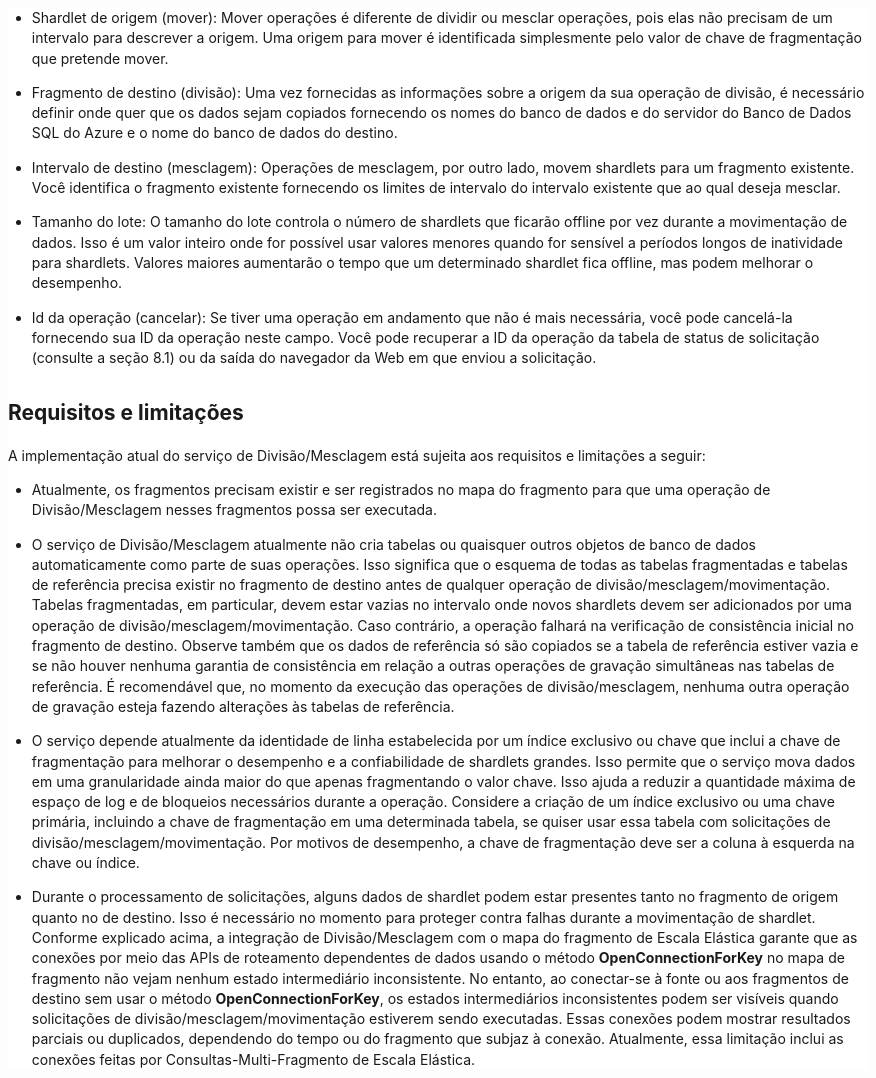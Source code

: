 -    Shardlet de origem (mover): Mover operações é diferente de dividir ou mesclar operações, pois elas não precisam de um intervalo para descrever a origem. Uma origem para mover é identificada simplesmente pelo valor de chave de fragmentação que pretende mover.

-    Fragmento de destino (divisão): Uma vez fornecidas as informações sobre a origem da sua operação de divisão, é necessário definir onde quer que os dados sejam copiados fornecendo os nomes do banco de dados e do servidor do Banco de Dados SQL do Azure e o nome do banco de dados do destino.

-    Intervalo de destino (mesclagem): Operações de mesclagem, por outro lado, movem shardlets para um fragmento existente. Você identifica o fragmento existente fornecendo os limites de intervalo do intervalo existente que ao qual deseja mesclar.

-    Tamanho do lote: O tamanho do lote controla o número de shardlets que ficarão offline por vez durante a movimentação de dados. Isso é um valor inteiro onde for possível usar valores menores quando for sensível a períodos longos de inatividade para shardlets. Valores maiores aumentarão o tempo que um determinado shardlet fica offline, mas podem melhorar o desempenho.

-    Id da operação (cancelar): Se tiver uma operação em andamento que não é mais necessária, você pode cancelá-la fornecendo sua ID da operação neste campo. Você pode recuperar a ID da operação da tabela de status de solicitação (consulte a seção 8.1) ou da saída do navegador da Web em que enviou a solicitação.


## Requisitos e limitações 

A implementação atual do serviço de Divisão/Mesclagem está sujeita aos requisitos e limitações a seguir: 

* Atualmente, os fragmentos precisam existir e ser registrados no mapa do fragmento para que uma operação de Divisão/Mesclagem nesses fragmentos possa ser executada. 

* O serviço de Divisão/Mesclagem atualmente não cria tabelas ou quaisquer outros objetos de banco de dados automaticamente como parte de suas operações. Isso significa que o esquema de todas as tabelas fragmentadas e tabelas de referência precisa existir no fragmento de destino antes de qualquer operação de divisão/mesclagem/movimentação. Tabelas fragmentadas, em particular, devem estar vazias no intervalo onde novos shardlets devem ser adicionados por uma operação de divisão/mesclagem/movimentação. Caso contrário, a operação falhará na verificação de consistência inicial no fragmento de destino. Observe também que os dados de referência só são copiados se a tabela de referência estiver vazia e se não houver nenhuma garantia de consistência em relação a outras operações de gravação simultâneas nas tabelas de referência. É recomendável que, no momento da execução das operações de divisão/mesclagem, nenhuma outra operação de gravação esteja fazendo alterações às tabelas de referência.

* O serviço depende atualmente da identidade de linha estabelecida por um índice exclusivo ou chave que inclui a chave de fragmentação para melhorar o desempenho e a confiabilidade de shardlets grandes. Isso permite que o serviço mova dados em uma granularidade ainda maior do que apenas fragmentando o valor chave. Isso ajuda a reduzir a quantidade máxima de espaço de log e de bloqueios necessários durante a operação. Considere a criação de um índice exclusivo ou uma chave primária, incluindo a chave de fragmentação em uma determinada tabela, se quiser usar essa tabela com solicitações de divisão/mesclagem/movimentação. Por motivos de desempenho, a chave de fragmentação deve ser a coluna à esquerda na chave ou índice.

* Durante o processamento de solicitações, alguns dados de shardlet podem estar presentes tanto no fragmento de origem quanto no de destino. Isso é necessário no momento para proteger contra falhas durante a movimentação de shardlet. Conforme explicado acima, a integração de Divisão/Mesclagem com o mapa do fragmento de Escala Elástica garante que as conexões por meio das APIs de roteamento dependentes de dados usando o método **OpenConnectionForKey** no mapa de fragmento não vejam nenhum estado intermediário inconsistente. No entanto, ao conectar-se à fonte ou aos fragmentos de destino sem usar o método **OpenConnectionForKey**, os estados intermediários inconsistentes podem ser visíveis quando solicitações de divisão/mesclagem/movimentação estiverem sendo executadas. Essas conexões podem mostrar resultados parciais ou duplicados, dependendo do tempo ou do fragmento que subjaz à conexão. Atualmente, essa limitação inclui as conexões feitas por Consultas-Multi-Fragmento de Escala Elástica.
